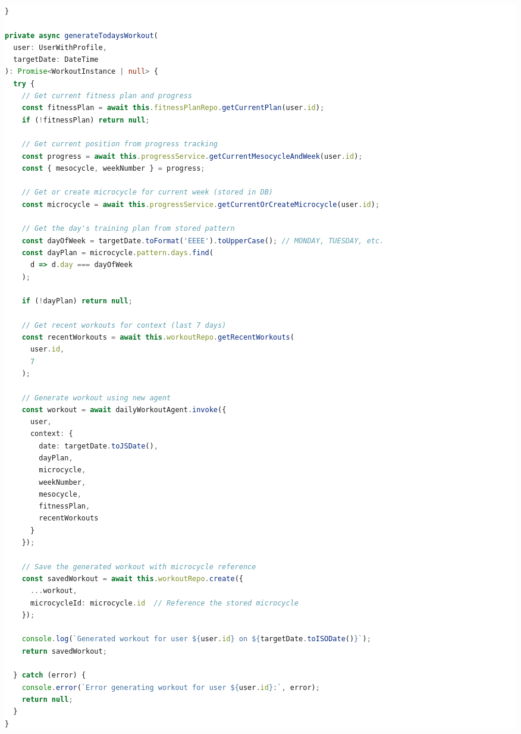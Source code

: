 ```typescript
}

private async generateTodaysWorkout(
  user: UserWithProfile, 
  targetDate: DateTime
): Promise<WorkoutInstance | null> {
  try {
    // Get current fitness plan and progress
    const fitnessPlan = await this.fitnessPlanRepo.getCurrentPlan(user.id);
    if (!fitnessPlan) return null;
    
    // Get current position from progress tracking
    const progress = await this.progressService.getCurrentMesocycleAndWeek(user.id);
    const { mesocycle, weekNumber } = progress;
    
    // Get or create microcycle for current week (stored in DB)
    const microcycle = await this.progressService.getCurrentOrCreateMicrocycle(user.id);
    
    // Get the day's training plan from stored pattern
    const dayOfWeek = targetDate.toFormat('EEEE').toUpperCase(); // MONDAY, TUESDAY, etc.
    const dayPlan = microcycle.pattern.days.find(
      d => d.day === dayOfWeek
    );
    
    if (!dayPlan) return null;
    
    // Get recent workouts for context (last 7 days)
    const recentWorkouts = await this.workoutRepo.getRecentWorkouts(
      user.id,
      7
    );
    
    // Generate workout using new agent
    const workout = await dailyWorkoutAgent.invoke({
      user,
      context: {
        date: targetDate.toJSDate(),
        dayPlan,
        microcycle,
        weekNumber,
        mesocycle,
        fitnessPlan,
        recentWorkouts
      }
    });
    
    // Save the generated workout with microcycle reference
    const savedWorkout = await this.workoutRepo.create({
      ...workout,
      microcycleId: microcycle.id  // Reference the stored microcycle
    });
    
    console.log(`Generated workout for user ${user.id} on ${targetDate.toISODate()}`);
    return savedWorkout;
    
  } catch (error) {
    console.error(`Error generating workout for user ${user.id}:`, error);
    return null;
  }
}
```
